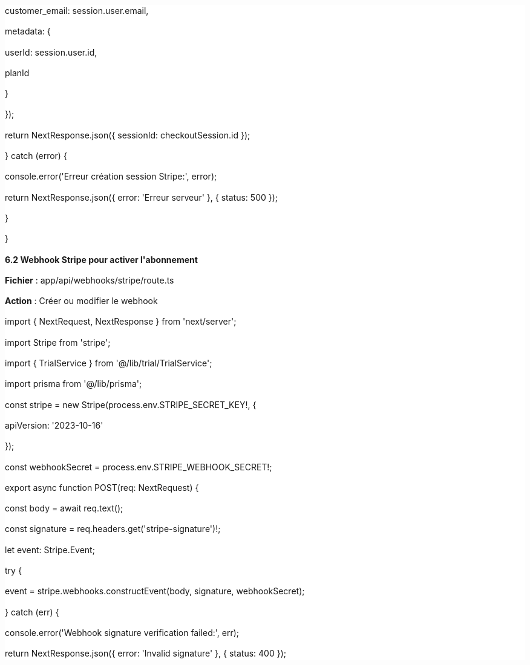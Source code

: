 customer_email: session.user.email,

metadata: {

userId: session.user.id,

planId

}

});

return NextResponse.json({ sessionId: checkoutSession.id });

} catch (error) {

console.error(\'Erreur création session Stripe:\', error);

return NextResponse.json({ error: \'Erreur serveur\' }, { status: 500
});

}

}

**6.2 Webhook Stripe pour activer l\'abonnement**

**Fichier** : app/api/webhooks/stripe/route.ts

**Action** : Créer ou modifier le webhook

import { NextRequest, NextResponse } from \'next/server\';

import Stripe from \'stripe\';

import { TrialService } from \'@/lib/trial/TrialService\';

import prisma from \'@/lib/prisma\';

const stripe = new Stripe(process.env.STRIPE_SECRET_KEY!, {

apiVersion: \'2023-10-16\'

});

const webhookSecret = process.env.STRIPE_WEBHOOK_SECRET!;

export async function POST(req: NextRequest) {

const body = await req.text();

const signature = req.headers.get(\'stripe-signature\')!;

let event: Stripe.Event;

try {

event = stripe.webhooks.constructEvent(body, signature, webhookSecret);

} catch (err) {

console.error(\'Webhook signature verification failed:\', err);

return NextResponse.json({ error: \'Invalid signature\' }, { status: 400
});
